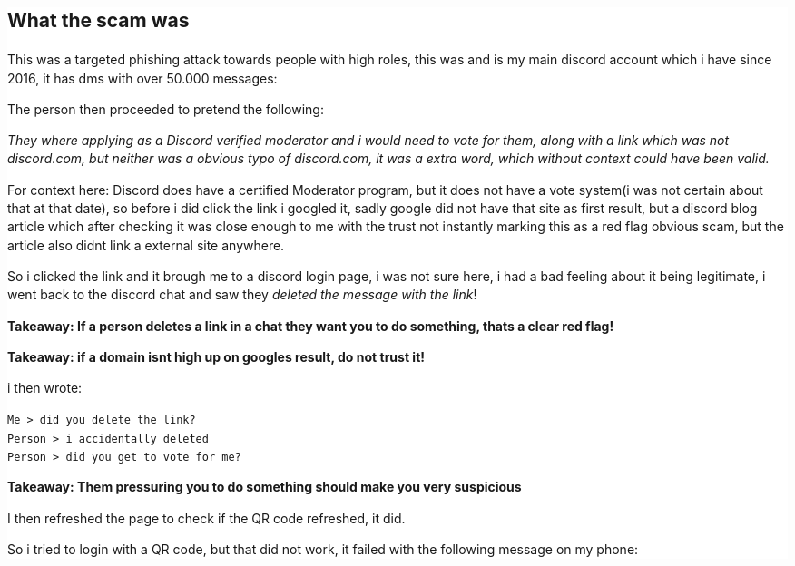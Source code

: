## What the scam was
This was a targeted phishing attack towards people with high roles,
this was and is my main discord account which i have since 2016, it has dms with over 50.000 messages:

The person then proceeded to pretend the following:

*They where applying as a Discord verified moderator and i would need to vote for them,
along with a link which was not discord.com, but neither was a obvious typo of discord.com, it was a extra word,
which without context could have been valid.*

For context here: Discord does have a certified Moderator program, but it does not have a vote system(i was not certain about that at that date),
so before i did click the link i googled it, sadly google did not have that site as first result,
but a discord blog article which after checking it was close enough to me with the trust not instantly marking this as a red flag obvious scam, but the article also didnt link a external site anywhere.

So i clicked the link and it brough me to a discord login page, i was not sure here, i had a bad feeling about it being legitimate,
i went back to the discord chat and saw they *deleted the message with the link*!

**Takeaway: If a person deletes a link in a chat they want you to do something, thats a clear red flag!**

**Takeaway: if a domain isnt high up on googles result, do not trust it!**

i then wrote:
```
Me > did you delete the link?
Person > i accidentally deleted
Person > did you get to vote for me?
```

**Takeaway: Them pressuring you to do something should make you very suspicious**

I then refreshed the page to check if the QR code refreshed, it did.

So i tried to login with a QR code, but that did not work, it failed with the following message on my phone: